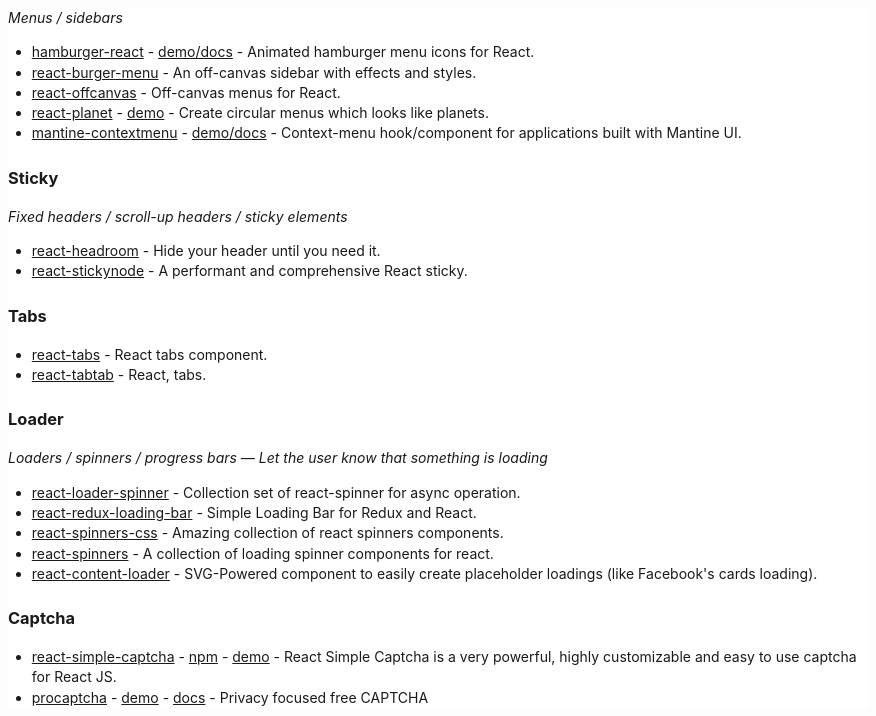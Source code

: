 [](https://github.com/brillout/awesome-react-components?screenshot=true#menu)

_Menus / sidebars_

*   [hamburger-react](https://github.com/luukdv/hamburger-react) - [demo/docs](https://hamburger-react.netlify.app/) - Animated hamburger menu icons for React.
*   [react-burger-menu](https://github.com/negomi/react-burger-menu) - An off-canvas sidebar with effects and styles.
*   [react-offcanvas](https://github.com/vutran/react-offcanvas) - Off-canvas menus for React.
*   [react-planet](https://github.com/innFactory/react-planet) - [demo](https://innfactory.github.io/react-planet/) - Create circular menus which looks like planets.
*   [mantine-contextmenu](https://github.com/icflorescu/mantine-contextmenu) - [demo/docs](https://icflorescu.github.io/mantine-contextmenu/) - Context-menu hook/component for applications built with Mantine UI.

### Sticky

[](https://github.com/brillout/awesome-react-components?screenshot=true#sticky)

_Fixed headers / scroll-up headers / sticky elements_

*   [react-headroom](https://github.com/KyleAMathews/react-headroom) - Hide your header until you need it.
*   [react-stickynode](https://github.com/yahoo/react-stickynode) - A performant and comprehensive React sticky.

### Tabs

[](https://github.com/brillout/awesome-react-components?screenshot=true#tabs)

*   [react-tabs](https://github.com/reactjs/react-tabs) - React tabs component.
*   [react-tabtab](https://github.com/ctxhou/react-tabtab) - React, tabs.

### Loader

[](https://github.com/brillout/awesome-react-components?screenshot=true#loader)

_Loaders / spinners / progress bars — Let the user know that something is loading_

*   [react-loader-spinner](https://github.com/mhnpd/react-loader-spinner) - Collection set of react-spinner for async operation.
*   [react-redux-loading-bar](https://github.com/mironov/react-redux-loading-bar) - Simple Loading Bar for Redux and React.
*   [react-spinners-css](https://github.com/JoshK2/react-spinners-css) - Amazing collection of react spinners components.
*   [react-spinners](https://github.com/davidhu2000/react-spinners) - A collection of loading spinner components for react.
*   [react-content-loader](https://github.com/danilowoz/react-content-loader) - SVG-Powered component to easily create placeholder loadings (like Facebook's cards loading).

### Captcha

[](https://github.com/brillout/awesome-react-components?screenshot=true#captcha)

*   [react-simple-captcha](https://github.com/masroorejaz/react-simple-captcha) - [npm](https://www.npmjs.com/package/react-simple-captcha) - [demo](https://www.scriptse.com/blog/add-captcha-in-reactjs-application/react-simple-captcha-demo/) - React Simple Captcha is a very powerful, highly customizable and easy to use captcha for React JS.
*   [procaptcha](https://github.com/prosopo/captcha) - [demo](https://prosopo.io/) - [docs](https://docs.prosopo.io/) - Privacy focused free CAPTCHA
